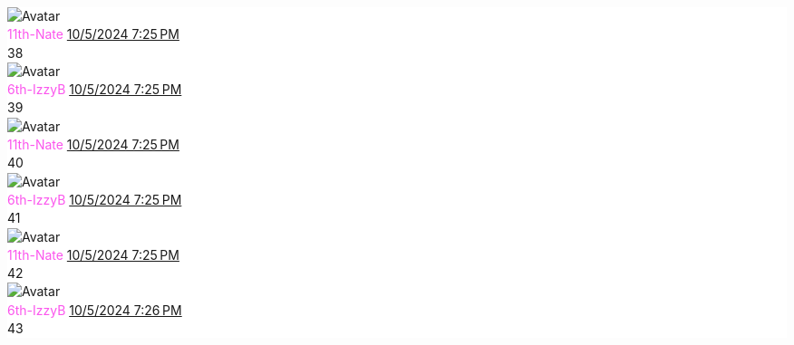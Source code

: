 <div class=chatlog__message-group><div id=chatlog__message-container-1292266534412226672 class=chatlog__message-container data-message-id=1292266534412226672><div class=chatlog__message><div class=chatlog__message-aside><img class=chatlog__avatar src="https://cdn.discordapp.com/avatars/1232273871017869322/96874cb45d83c53c82337d08a61fb3df.png?size=512" alt=Avatar loading=lazy></div><div class=chatlog__message-primary><div class=chatlog__header><span class=chatlog__author style=color:rgb(251,85,237) title=nate_mrc data-user-id=1232273871017869322>11th-Nate</span> <span class=chatlog__timestamp title="Saturday, October 5, 2024 7:25 PM"><a href=#chatlog__message-container-1292266534412226672>10/5/2024 7:25 PM</a></span></div><div class="chatlog__content chatlog__markdown"><span class=chatlog__markdown-preserve>38</span></div></div></div></div></div>
<div class=chatlog__message-group><div id=chatlog__message-container-1292266541882282045 class=chatlog__message-container data-message-id=1292266541882282045><div class=chatlog__message><div class=chatlog__message-aside><img class=chatlog__avatar src="https://cdn.discordapp.com/avatars/316701680651599873/eaef8fa7579c93c0b258fc1dfe4c40d0.png?size=512" alt=Avatar loading=lazy></div><div class=chatlog__message-primary><div class=chatlog__header><span class=chatlog__author style=color:rgb(251,85,237) title=izzy.belle data-user-id=316701680651599873>6th-IzzyB</span> <span class=chatlog__timestamp title="Saturday, October 5, 2024 7:25 PM"><a href=#chatlog__message-container-1292266541882282045>10/5/2024 7:25 PM</a></span></div><div class="chatlog__content chatlog__markdown"><span class=chatlog__markdown-preserve>39</span></div></div></div></div></div>
<div class=chatlog__message-group><div id=chatlog__message-container-1292266547896782869 class=chatlog__message-container data-message-id=1292266547896782869><div class=chatlog__message><div class=chatlog__message-aside><img class=chatlog__avatar src="https://cdn.discordapp.com/avatars/1232273871017869322/96874cb45d83c53c82337d08a61fb3df.png?size=512" alt=Avatar loading=lazy></div><div class=chatlog__message-primary><div class=chatlog__header><span class=chatlog__author style=color:rgb(251,85,237) title=nate_mrc data-user-id=1232273871017869322>11th-Nate</span> <span class=chatlog__timestamp title="Saturday, October 5, 2024 7:25 PM"><a href=#chatlog__message-container-1292266547896782869>10/5/2024 7:25 PM</a></span></div><div class="chatlog__content chatlog__markdown"><span class=chatlog__markdown-preserve>40</span></div></div></div></div></div>
<div class=chatlog__message-group><div id=chatlog__message-container-1292266552997056594 class=chatlog__message-container data-message-id=1292266552997056594><div class=chatlog__message><div class=chatlog__message-aside><img class=chatlog__avatar src="https://cdn.discordapp.com/avatars/316701680651599873/eaef8fa7579c93c0b258fc1dfe4c40d0.png?size=512" alt=Avatar loading=lazy></div><div class=chatlog__message-primary><div class=chatlog__header><span class=chatlog__author style=color:rgb(251,85,237) title=izzy.belle data-user-id=316701680651599873>6th-IzzyB</span> <span class=chatlog__timestamp title="Saturday, October 5, 2024 7:25 PM"><a href=#chatlog__message-container-1292266552997056594>10/5/2024 7:25 PM</a></span></div><div class="chatlog__content chatlog__markdown"><span class=chatlog__markdown-preserve>41</span></div></div></div></div></div>
<div class=chatlog__message-group><div id=chatlog__message-container-1292266559158620284 class=chatlog__message-container data-message-id=1292266559158620284><div class=chatlog__message><div class=chatlog__message-aside><img class=chatlog__avatar src="https://cdn.discordapp.com/avatars/1232273871017869322/96874cb45d83c53c82337d08a61fb3df.png?size=512" alt=Avatar loading=lazy></div><div class=chatlog__message-primary><div class=chatlog__header><span class=chatlog__author style=color:rgb(251,85,237) title=nate_mrc data-user-id=1232273871017869322>11th-Nate</span> <span class=chatlog__timestamp title="Saturday, October 5, 2024 7:25 PM"><a href=#chatlog__message-container-1292266559158620284>10/5/2024 7:25 PM</a></span></div><div class="chatlog__content chatlog__markdown"><span class=chatlog__markdown-preserve>42</span></div></div></div></div></div>
<div class=chatlog__message-group><div id=chatlog__message-container-1292266574975209522 class=chatlog__message-container data-message-id=1292266574975209522><div class=chatlog__message><div class=chatlog__message-aside><img class=chatlog__avatar src="https://cdn.discordapp.com/avatars/316701680651599873/eaef8fa7579c93c0b258fc1dfe4c40d0.png?size=512" alt=Avatar loading=lazy></div><div class=chatlog__message-primary><div class=chatlog__header><span class=chatlog__author style=color:rgb(251,85,237) title=izzy.belle data-user-id=316701680651599873>6th-IzzyB</span> <span class=chatlog__timestamp title="Saturday, October 5, 2024 7:26 PM"><a href=#chatlog__message-container-1292266574975209522>10/5/2024 7:26 PM</a></span></div><div class="chatlog__content chatlog__markdown"><span class=chatlog__markdown-preserve>43</span></div></div></div></div></div>